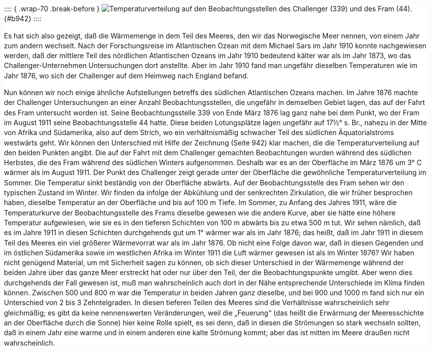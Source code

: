 :::: { .wrap-70 .break-before }
![Temperaturverteilung auf den Beobachtungsstellen des Challenger (339) und des Fram (44).](Die_Eroberung_des_Suedpols_Vol_II_942.jpg ""){#b942}
::::

Es hat sich also gezeigt, daß die Wärmemenge in dem Teil des Meeres, den wir das
Norwegische Meer nennen, von einem Jahr zum andern wechselt. Nach der
Forschungsreise im Atlantischen Ozean mit dem Michael Sars im Jahr 1910 konnte
nachgewiesen werden, daß der mittlere Teil des nördlichen Atlantischen Ozeans im
Jahr 1910 bedeutend kälter war als im Jahr 1873, wo das Challenger-Unternehmen
Untersuchungen dort anstellte. Aber im Jahr 1910 fand man ungefähr dieselben
Temperaturen wie im Jahr 1876, wo sich der Challenger auf dem Heimweg nach
England befand.

Nun können wir noch einige ähnliche Aufstellungen betreffs des südlichen
Atlantischen Ozeans machen. Im Jahre 1876 machte der Challenger Untersuchungen
an einer Anzahl Beobachtungsstellen, die ungefähr in demselben Gebiet lagen, das
auf der Fahrt des Fram untersucht worden ist. Seine Beobachtungsstelle 339 von
Ende März 1876 lag ganz nahe bei dem Punkt, wo der Fram im August 1911 seine
Beobachtungsstelle 44 hatte. Diese beiden Lotungsplätze lagen ungefähr auf 17½° s.
Br., nahezu in der Mitte von Afrika und Südamerika, also auf dem Strich, wo
ein verhältnismäßig schwacher Teil des südlichen Äquatorialstroms westwärts
geht. Wir können den Unterschied mit Hilfe der Zeichnung (Seite 942) klar
machen, die die Temperaturverteilung auf den beiden Punkten angibt. Die auf der
Fahrt mit dem Challenger gemachten Beobachtungen wurden während des südlichen
Herbstes, die des Fram während des südlichen Winters aufgenommen. Deshalb war es
an der Oberfläche im März 1876 um 3° C wärmer als im August 1911. Der Punkt des
Challenger zeigt gerade unter der Oberfläche die gewöhnliche
Temperaturverteilung im Sommer. Die Temperatur sinkt beständig von der
Oberfläche abwärts. Auf der Beobachtungsstelle des Fram sehen wir den typischen
Zustand im Winter. Wir finden da infolge der Abkühlung und der senkrechten
Zirkulation, die wir früher besprochen haben, dieselbe Temperatur an der
Oberfläche und bis auf 100 m Tiefe. Im Sommer, zu Anfang des Jahres 1911, wäre
die Temperaturkurve der Beobachtungsstelle des Frams dieselbe gewesen wie die
andere Kurve, aber sie hätte eine höhere Temperatur aufgewiesen, wie sie es in
den tieferen Schichten von 100 m abwärts bis zu etwa 500 m tut. Wir sehen
nämlich, daß es im Jahre 1911 in diesen Schichten durchgehends gut um 1° wärmer
war als im Jahr 1876; das heißt, daß im Jahr 1911 in diesem Teil des Meeres ein
viel größerer Wärmevorrat war als im Jahr 1876. Ob nicht eine Folge davon war,
daß in diesen Gegenden und im östlichen Südamerika sowie im westlichen Afrika im
Winter 1911 die Luft wärmer gewesen ist als im Winter 1876? Wir haben nicht
genügend Material, um mit Sicherheit sagen zu können, ob sich dieser Unterschied
in der Wärmemenge während der beiden Jahre über das ganze Meer erstreckt hat
oder nur über den Teil, der die Beobachtungspunkte umgibt. Aber wenn dies
durchgehends der Fall gewesen ist, muß man wahrscheinlich auch dort in der Nähe
entsprechende Unterschiede im Klima finden können. Zwischen 500 und 800 m war
die Temperatur in beiden Jahren ganz dieselbe, und bei 900 und 1000 m fand sich
nur ein Unterschied von 2 bis 3 Zehntelgraden. In diesen tieferen Teilen des
Meeres sind die Verhältnisse wahrscheinlich sehr gleichmäßig; es gibt da keine
nennenswerten Veränderungen, weil die „Feuerung“ (das heißt die Erwärmung der
Meeresschichte an der Oberfläche durch die Sonne) hier keine Rolle spielt, es
sei denn, daß in diesen die Strömungen so stark wechseln sollten, daß in einem
Jahr eine warme und in einem anderen eine kalte Strömung kommt; aber das ist
mitten im Meere draußen nicht wahrscheinlich.
